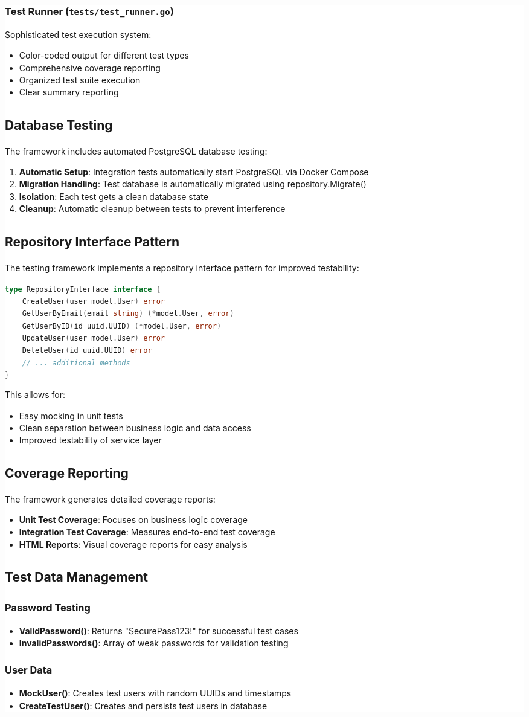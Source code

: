### Test Runner (`tests/test_runner.go`)
Sophisticated test execution system:
- Color-coded output for different test types
- Comprehensive coverage reporting
- Organized test suite execution
- Clear summary reporting

## Database Testing

The framework includes automated PostgreSQL database testing:

1. **Automatic Setup**: Integration tests automatically start PostgreSQL via Docker Compose
2. **Migration Handling**: Test database is automatically migrated using repository.Migrate()
3. **Isolation**: Each test gets a clean database state
4. **Cleanup**: Automatic cleanup between tests to prevent interference

## Repository Interface Pattern

The testing framework implements a repository interface pattern for improved testability:

```go
type RepositoryInterface interface {
    CreateUser(user model.User) error
    GetUserByEmail(email string) (*model.User, error)
    GetUserByID(id uuid.UUID) (*model.User, error)
    UpdateUser(user model.User) error
    DeleteUser(id uuid.UUID) error
    // ... additional methods
}
```

This allows for:
- Easy mocking in unit tests
- Clean separation between business logic and data access
- Improved testability of service layer

## Coverage Reporting

The framework generates detailed coverage reports:
- **Unit Test Coverage**: Focuses on business logic coverage
- **Integration Test Coverage**: Measures end-to-end test coverage
- **HTML Reports**: Visual coverage reports for easy analysis

## Test Data Management

### Password Testing
- **ValidPassword()**: Returns "SecurePass123!" for successful test cases
- **InvalidPasswords()**: Array of weak passwords for validation testing

### User Data
- **MockUser()**: Creates test users with random UUIDs and timestamps
- **CreateTestUser()**: Creates and persists test users in database
